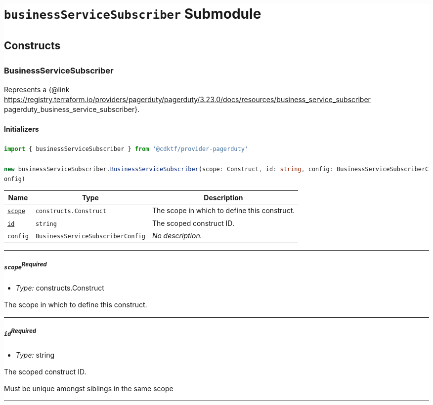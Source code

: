 # `businessServiceSubscriber` Submodule <a name="`businessServiceSubscriber` Submodule" id="@cdktf/provider-pagerduty.businessServiceSubscriber"></a>

## Constructs <a name="Constructs" id="Constructs"></a>

### BusinessServiceSubscriber <a name="BusinessServiceSubscriber" id="@cdktf/provider-pagerduty.businessServiceSubscriber.BusinessServiceSubscriber"></a>

Represents a {@link https://registry.terraform.io/providers/pagerduty/pagerduty/3.23.0/docs/resources/business_service_subscriber pagerduty_business_service_subscriber}.

#### Initializers <a name="Initializers" id="@cdktf/provider-pagerduty.businessServiceSubscriber.BusinessServiceSubscriber.Initializer"></a>

```typescript
import { businessServiceSubscriber } from '@cdktf/provider-pagerduty'

new businessServiceSubscriber.BusinessServiceSubscriber(scope: Construct, id: string, config: BusinessServiceSubscriberConfig)
```

| **Name** | **Type** | **Description** |
| --- | --- | --- |
| <code><a href="#@cdktf/provider-pagerduty.businessServiceSubscriber.BusinessServiceSubscriber.Initializer.parameter.scope">scope</a></code> | <code>constructs.Construct</code> | The scope in which to define this construct. |
| <code><a href="#@cdktf/provider-pagerduty.businessServiceSubscriber.BusinessServiceSubscriber.Initializer.parameter.id">id</a></code> | <code>string</code> | The scoped construct ID. |
| <code><a href="#@cdktf/provider-pagerduty.businessServiceSubscriber.BusinessServiceSubscriber.Initializer.parameter.config">config</a></code> | <code><a href="#@cdktf/provider-pagerduty.businessServiceSubscriber.BusinessServiceSubscriberConfig">BusinessServiceSubscriberConfig</a></code> | *No description.* |

---

##### `scope`<sup>Required</sup> <a name="scope" id="@cdktf/provider-pagerduty.businessServiceSubscriber.BusinessServiceSubscriber.Initializer.parameter.scope"></a>

- *Type:* constructs.Construct

The scope in which to define this construct.

---

##### `id`<sup>Required</sup> <a name="id" id="@cdktf/provider-pagerduty.businessServiceSubscriber.BusinessServiceSubscriber.Initializer.parameter.id"></a>

- *Type:* string

The scoped construct ID.

Must be unique amongst siblings in the same scope

---